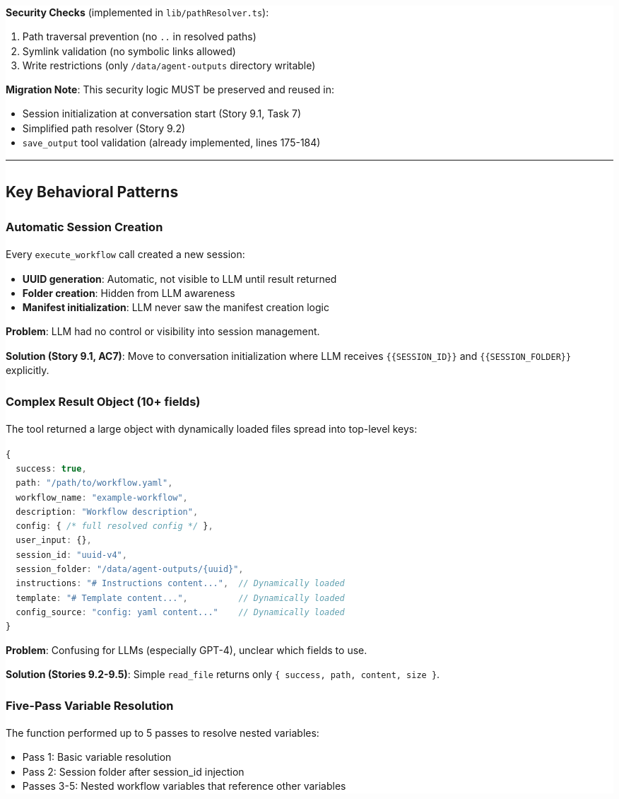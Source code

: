 **Security Checks** (implemented in `lib/pathResolver.ts`):
1. Path traversal prevention (no `..` in resolved paths)
2. Symlink validation (no symbolic links allowed)
3. Write restrictions (only `/data/agent-outputs` directory writable)

**Migration Note**: This security logic MUST be preserved and reused in:
- Session initialization at conversation start (Story 9.1, Task 7)
- Simplified path resolver (Story 9.2)
- `save_output` tool validation (already implemented, lines 175-184)

---

## Key Behavioral Patterns

### Automatic Session Creation
Every `execute_workflow` call created a new session:
- **UUID generation**: Automatic, not visible to LLM until result returned
- **Folder creation**: Hidden from LLM awareness
- **Manifest initialization**: LLM never saw the manifest creation logic

**Problem**: LLM had no control or visibility into session management.

**Solution (Story 9.1, AC7)**: Move to conversation initialization where LLM receives `{{SESSION_ID}}` and `{{SESSION_FOLDER}}` explicitly.

### Complex Result Object (10+ fields)
The tool returned a large object with dynamically loaded files spread into top-level keys:

```typescript
{
  success: true,
  path: "/path/to/workflow.yaml",
  workflow_name: "example-workflow",
  description: "Workflow description",
  config: { /* full resolved config */ },
  user_input: {},
  session_id: "uuid-v4",
  session_folder: "/data/agent-outputs/{uuid}",
  instructions: "# Instructions content...",  // Dynamically loaded
  template: "# Template content...",          // Dynamically loaded
  config_source: "config: yaml content..."    // Dynamically loaded
}
```

**Problem**: Confusing for LLMs (especially GPT-4), unclear which fields to use.

**Solution (Stories 9.2-9.5)**: Simple `read_file` returns only `{ success, path, content, size }`.

### Five-Pass Variable Resolution
The function performed up to 5 passes to resolve nested variables:
- Pass 1: Basic variable resolution
- Pass 2: Session folder after session_id injection
- Passes 3-5: Nested workflow variables that reference other variables
